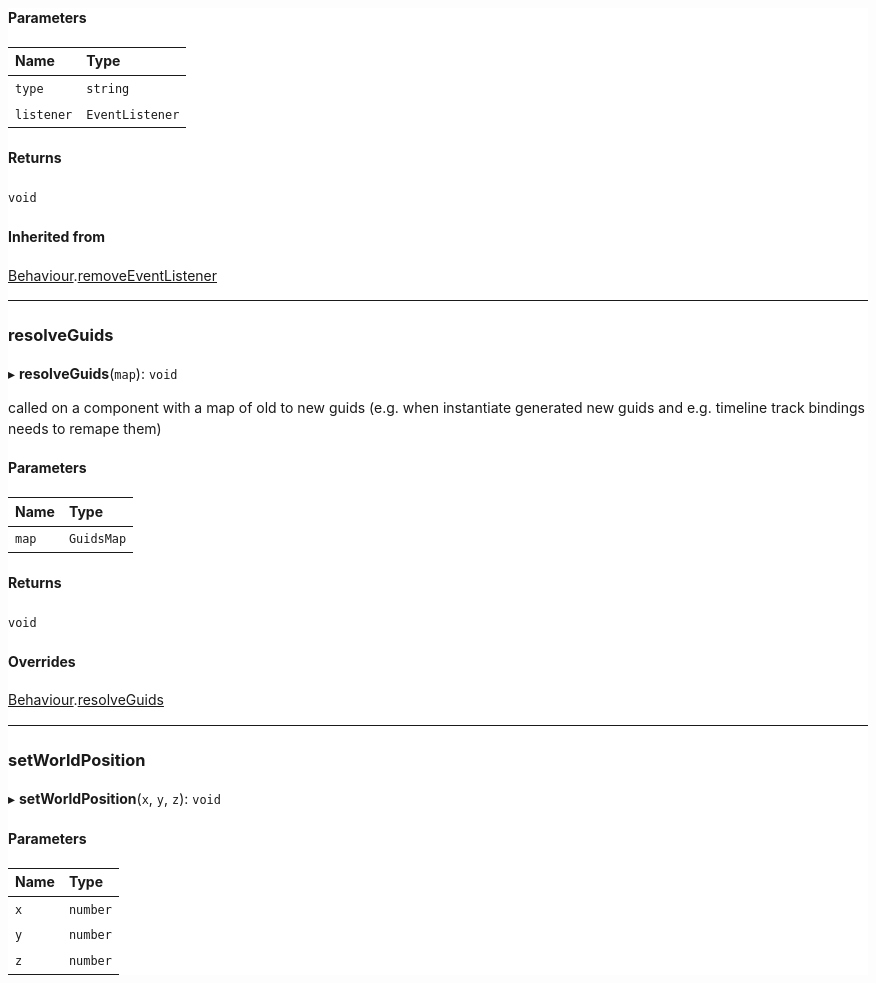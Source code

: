 #### Parameters

| Name | Type |
| :------ | :------ |
| `type` | `string` |
| `listener` | `EventListener` |

#### Returns

`void`

#### Inherited from

[Behaviour](Behaviour.md).[removeEventListener](Behaviour.md#removeeventlistener)

___

### resolveGuids

▸ **resolveGuids**(`map`): `void`

called on a component with a map of old to new guids (e.g. when instantiate generated new guids and e.g. timeline track bindings needs to remape them)

#### Parameters

| Name | Type |
| :------ | :------ |
| `map` | `GuidsMap` |

#### Returns

`void`

#### Overrides

[Behaviour](Behaviour.md).[resolveGuids](Behaviour.md#resolveguids)

___

### setWorldPosition

▸ **setWorldPosition**(`x`, `y`, `z`): `void`

#### Parameters

| Name | Type |
| :------ | :------ |
| `x` | `number` |
| `y` | `number` |
| `z` | `number` |
